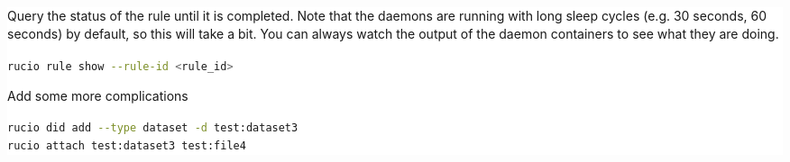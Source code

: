 Query the status of the rule until it is completed. Note that the daemons are running with long sleep cycles (e.g. 30 seconds, 60 seconds) by default, so this will take a bit. You can always watch the output of the daemon containers to see what they are doing.

```sh
rucio rule show --rule-id <rule_id>
```

Add some more complications

```sh
rucio did add --type dataset -d test:dataset3
rucio attach test:dataset3 test:file4
```
